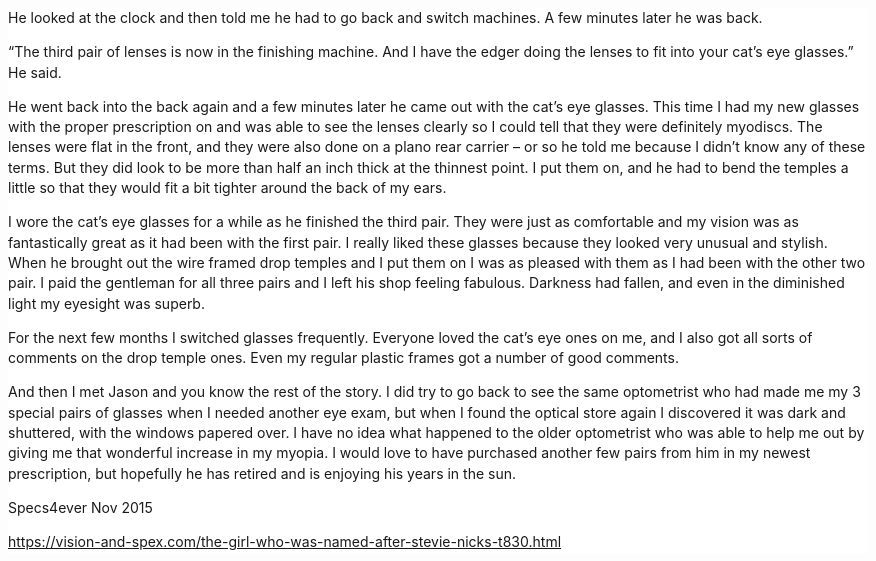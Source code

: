 He looked at the clock and then told me he had to go back and switch machines. A few minutes later he was back.

“The third pair of lenses is now in the finishing machine.  And I have the edger doing the lenses to fit into your cat’s eye glasses.” He said.

He went back into the back again and a few minutes later he came out with the cat’s eye glasses.  This time I had my new glasses with the proper prescription on and was able to see the lenses clearly so I could tell that they were definitely myodiscs. The lenses were flat in the front, and they were also done on a plano rear carrier – or so he told me because I didn’t know any of these terms. But they did look to be more than half an inch thick at the thinnest point. I put them on, and he had to bend the temples a little so that they would fit a bit tighter around the back of my ears.

I wore the cat’s eye glasses for a while as he finished the third pair. They were just as comfortable and my vision was as fantastically great as it had been with the first pair.  I really liked these glasses because they looked very unusual and stylish.  When he brought out the wire framed drop temples and I put them on I was as pleased with them as I had been with the other two pair.  I paid the gentleman for all three pairs and I left his shop feeling fabulous.  Darkness had fallen, and even in the diminished light my eyesight was superb.

For the next few months I switched glasses frequently.  Everyone loved the cat’s eye ones on me, and I also got all sorts of comments on the drop temple ones. Even my regular plastic frames got a number of good comments.

And then I met Jason and you know the rest of the story. I did try to go back to see the same optometrist who had made me my 3 special pairs of glasses when I needed another eye exam, but when I found the optical store again I discovered it was dark and shuttered, with the windows papered over.  I have no idea what happened to the older optometrist who was able to help me out by giving me that wonderful increase in my myopia.  I would love to have purchased another few pairs from him in my newest prescription, but hopefully he has retired and is enjoying his years in the sun.

Specs4ever
Nov 2015

https://vision-and-spex.com/the-girl-who-was-named-after-stevie-nicks-t830.html